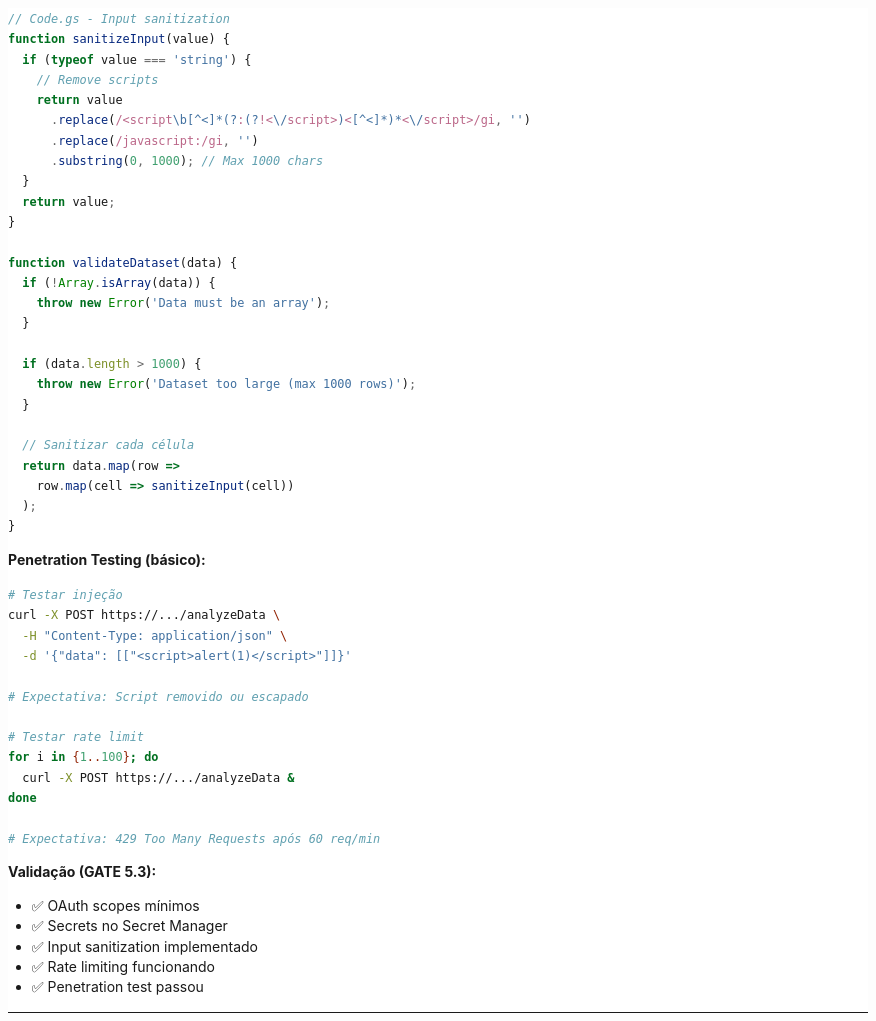 ```javascript
// Code.gs - Input sanitization
function sanitizeInput(value) {
  if (typeof value === 'string') {
    // Remove scripts
    return value
      .replace(/<script\b[^<]*(?:(?!<\/script>)<[^<]*)*<\/script>/gi, '')
      .replace(/javascript:/gi, '')
      .substring(0, 1000); // Max 1000 chars
  }
  return value;
}

function validateDataset(data) {
  if (!Array.isArray(data)) {
    throw new Error('Data must be an array');
  }

  if (data.length > 1000) {
    throw new Error('Dataset too large (max 1000 rows)');
  }

  // Sanitizar cada célula
  return data.map(row =>
    row.map(cell => sanitizeInput(cell))
  );
}
```

**Penetration Testing (básico):**
```bash
# Testar injeção
curl -X POST https://.../analyzeData \
  -H "Content-Type: application/json" \
  -d '{"data": [["<script>alert(1)</script>"]]}'

# Expectativa: Script removido ou escapado

# Testar rate limit
for i in {1..100}; do
  curl -X POST https://.../analyzeData &
done

# Expectativa: 429 Too Many Requests após 60 req/min
```

**Validação (GATE 5.3):**
- ✅ OAuth scopes mínimos
- ✅ Secrets no Secret Manager
- ✅ Input sanitization implementado
- ✅ Rate limiting funcionando
- ✅ Penetration test passou

---